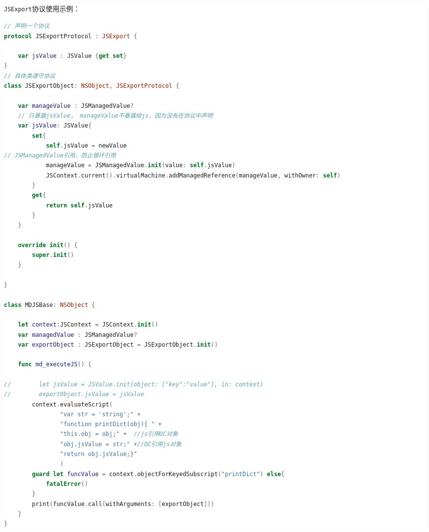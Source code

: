 
`JSExport`协议使用示例：
```swift
// 声明一个协议
protocol JSExportProtocol : JSExport {
  
    var jsValue : JSValue {get set}
}
// 具体类遵守协议
class JSExportObject: NSObject, JSExportProtocol {
    
    var manageValue : JSManagedValue?
    // 只暴露jsValue， manageValue不暴露给js，因为没有在协议中声明
    var jsValue: JSValue{
        set{
            self.jsValue = newValue
// JSManagedValue引用，防止循环引用
            manageValue = JSManagedValue.init(value: self.jsValue)
            JSContext.current().virtualMachine.addManagedReference(manageValue, withOwner: self)
        }
        get{
            return self.jsValue
        }
    }
    
    override init() {
        super.init()
    }
    
}

class MDJSBase: NSObject {

    let context:JSContext = JSContext.init()
    var managedValue : JSManagedValue?
    var exportObject : JSExportObject = JSExportObject.init()
    
    func md_executeJS() {
        
//        let jsValue = JSValue.init(object: ["key":"value"], in: context)
//        exportObject.jsValue = jsValue
        context.evaluateScript(
                "var str = 'string';" +
                "function printDict(obj){ " +
                "this.obj = obj;" +  //js引用OC对象
                "obj.jsValue = str;" +//OC引用js对象
                "return obj.jsValue;}"
                )
        guard let funcValue = context.objectForKeyedSubscript("printDict") else{
            fatalError()
        }
        print(funcValue.call(withArguments: [exportObject]))
    }
}
```
